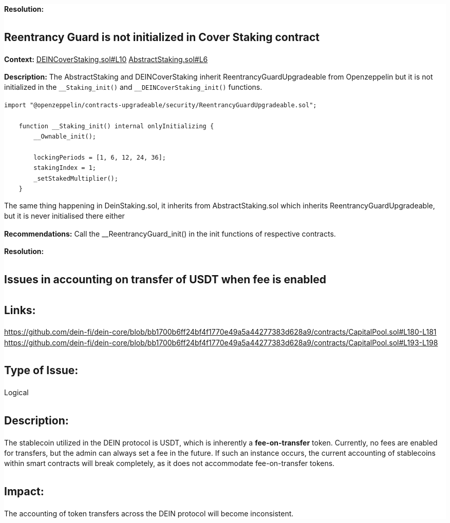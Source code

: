 **Resolution:**
## Reentrancy Guard is not initialized in Cover Staking contract
**Context:**
[DEINCoverStaking.sol#L10](https://github.com/dein-fi/dein-core/blob/bb1700b6ff24bf4f1770e49a5a44277383d628a9/contracts/DEINCoverStaking.sol#L10)
[AbstractStaking.sol#L6](https://github.com/dein-fi/dein-core/blob/bb1700b6ff24bf4f1770e49a5a44277383d628a9/contracts/abstract/AbstractStaking.sol#L6)

**Description:**
The AbstractStaking and DEINCoverStaking inherit ReentrancyGuardUpgradeable from Openzeppelin but it is not initialized in the `__Staking_init()` and `__DEINCoverStaking_init()`  functions. 
```sol
import "@openzeppelin/contracts-upgradeable/security/ReentrancyGuardUpgradeable.sol";

    function __Staking_init() internal onlyInitializing {
        __Ownable_init();

        lockingPeriods = [1, 6, 12, 24, 36];
        stakingIndex = 1;
        _setStakedMultiplier();
    }

```
The same thing happening in DeinStaking.sol, it inherits from AbstractStaking.sol which inherits ReentrancyGuardUpgradeable, but it is never initialised there either

**Recommendations:**
Call the __ReentrancyGuard_init() in the init functions of respective contracts. 

**Resolution:**
## Issues in accounting on transfer of USDT when fee is enabled 
## Links:
https://github.com/dein-fi/dein-core/blob/bb1700b6ff24bf4f1770e49a5a44277383d628a9/contracts/CapitalPool.sol#L180-L181
https://github.com/dein-fi/dein-core/blob/bb1700b6ff24bf4f1770e49a5a44277383d628a9/contracts/CapitalPool.sol#L193-L198

## Type of Issue:
Logical

## Description:
The stablecoin utilized in the DEIN protocol is USDT, which is inherently a **fee-on-transfer** token. Currently, no fees are enabled for transfers, but the admin can always set a fee in the future. If such an instance occurs, the current accounting of stablecoins within smart contracts will break completely, as it does not accommodate fee-on-transfer tokens.

## Impact:
The accounting of token transfers across the DEIN protocol will become inconsistent.

